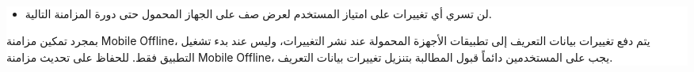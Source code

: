 - لن تسري أي تغييرات على امتياز المستخدم لعرض صف على الجهاز المحمول حتى دورة المزامنة التالية.

بمجرد تمكين مزامنة Mobile Offline، يتم دفع تغييرات بيانات التعريف إلى تطبيقات الأجهزة المحمولة عند نشر التغييرات، وليس عند بدء تشغيل التطبيق فقط. للحفاظ على تحديث مزامنة Mobile Offline، يجب على المستخدمين دائماً قبول المطالبة بتنزيل تغييرات بيانات التعريف.
